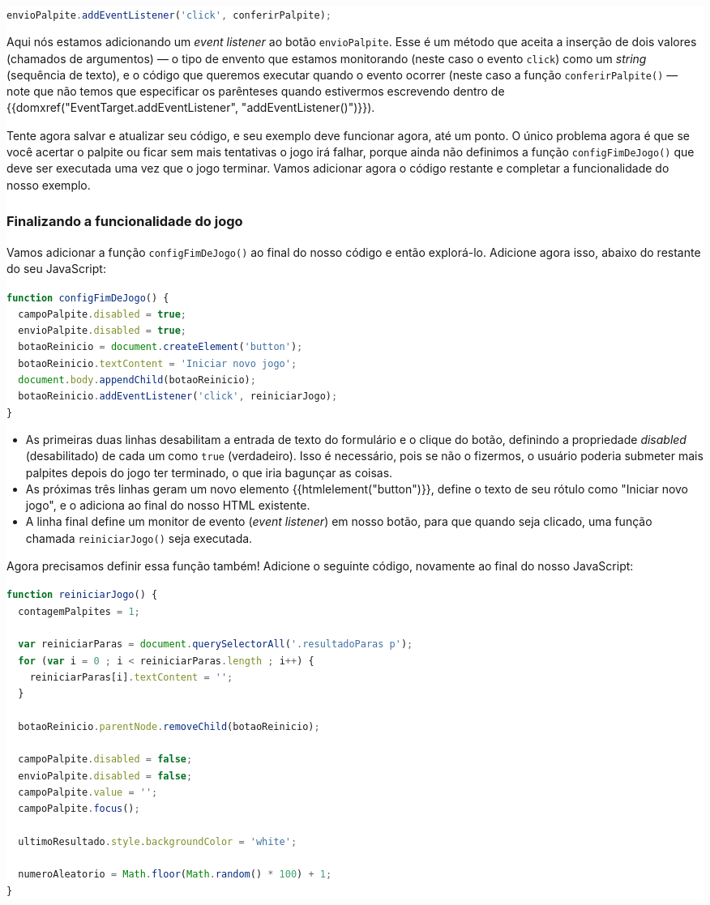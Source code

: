 ```js
envioPalpite.addEventListener('click', conferirPalpite);
```

Aqui nós estamos adicionando um _event listener_ ao botão `envioPalpite`. Esse é um método que aceita a inserção de dois valores (chamados de argumentos) — o tipo de envento que estamos monitorando (neste caso o evento `click`) como um _string_ (sequência de texto), e o código que queremos executar quando o evento ocorrer (neste caso a função `conferirPalpite()` — note que não temos que especificar os parênteses quando estivermos escrevendo dentro de {{domxref("EventTarget.addEventListener", "addEventListener()")}}).

Tente agora salvar e atualizar seu código, e seu exemplo deve funcionar agora, até um ponto. O único problema agora é que se você acertar o palpite ou ficar sem mais tentativas o jogo irá falhar, porque ainda não definimos a função `configFimDeJogo()` que deve ser executada uma vez que o jogo terminar. Vamos adicionar agora o código restante e completar a funcionalidade do nosso exemplo.

### Finalizando a funcionalidade do jogo

Vamos adicionar a função `configFimDeJogo()` ao final do nosso código e então explorá-lo. Adicione agora isso, abaixo do restante do seu JavaScript:

```js
function configFimDeJogo() {
  campoPalpite.disabled = true;
  envioPalpite.disabled = true;
  botaoReinicio = document.createElement('button');
  botaoReinicio.textContent = 'Iniciar novo jogo';
  document.body.appendChild(botaoReinicio);
  botaoReinicio.addEventListener('click', reiniciarJogo);
}
```

- As primeiras duas linhas desabilitam a entrada de texto do formulário e o clique do botão, definindo a propriedade _disabled_ (desabilitado) de cada um como `true` (verdadeiro). Isso é necessário, pois se não o fizermos, o usuário poderia submeter mais palpites depois do jogo ter terminado, o que iria bagunçar as coisas.
- As próximas três linhas geram um novo elemento {{htmlelement("button")}}, define o texto de seu rótulo como "Iniciar novo jogo", e o adiciona ao final do nosso HTML existente.
- A linha final define um monitor de evento (_event listener_) em nosso botão, para que quando seja clicado, uma função chamada `reiniciarJogo()` seja executada.

Agora precisamos definir essa função também! Adicione o seguinte código, novamente ao final do nosso JavaScript:

```js
function reiniciarJogo() {
  contagemPalpites = 1;

  var reiniciarParas = document.querySelectorAll('.resultadoParas p');
  for (var i = 0 ; i < reiniciarParas.length ; i++) {
    reiniciarParas[i].textContent = '';
  }

  botaoReinicio.parentNode.removeChild(botaoReinicio);

  campoPalpite.disabled = false;
  envioPalpite.disabled = false;
  campoPalpite.value = '';
  campoPalpite.focus();

  ultimoResultado.style.backgroundColor = 'white';

  numeroAleatorio = Math.floor(Math.random() * 100) + 1;
}
```
